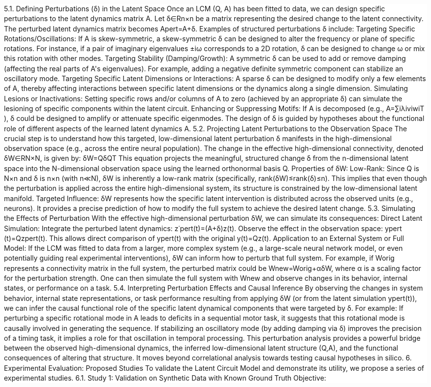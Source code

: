 5.1. Defining Perturbations (δ) in the Latent Space
Once an LCM (Q, A) has been fitted to data, we can design specific perturbations to the latent dynamics matrix A. Let δ∈Rn×n be a matrix representing the desired change to the latent connectivity. The perturbed latent dynamics matrix becomes Apert​=A+δ.
Examples of structured perturbations δ include:
Targeting Specific Rotations/Oscillations: If A is skew-symmetric, a skew-symmetric δ can be designed to alter the frequency or plane of specific rotations. For instance, if a pair of imaginary eigenvalues ±iω corresponds to a 2D rotation, δ can be designed to change ω or mix this rotation with other modes.
Targeting Stability (Damping/Growth): A symmetric δ can be used to add or remove damping (affecting the real parts of A's eigenvalues). For example, adding a negative definite symmetric component can stabilize an oscillatory mode.
Targeting Specific Latent Dimensions or Interactions: A sparse δ can be designed to modify only a few elements of A, thereby affecting interactions between specific latent dimensions or the dynamics along a single dimension.
Simulating Lesions or Inactivations: Setting specific rows and/or columns of A to zero (achieved by an appropriate δ) can simulate the lesioning of specific components within the latent circuit.
Enhancing or Suppressing Motifs: If A is decomposed (e.g., A=∑i​λi​vi​wiT​), δ could be designed to amplify or attenuate specific eigenmodes.
The design of δ is guided by hypotheses about the functional role of different aspects of the learned latent dynamics A.
5.2. Projecting Latent Perturbations to the Observation Space
The crucial step is to understand how this targeted, low-dimensional latent perturbation δ manifests in the high-dimensional observation space (e.g., across the entire neural population). The change in the effective high-dimensional connectivity, denoted δW∈RN×N, is given by:
δW=QδQT
This equation projects the meaningful, structured change δ from the n-dimensional latent space into the N-dimensional observation space using the learned orthonormal basis Q.
Properties of δW:
Low-Rank: Since Q is N×n and δ is n×n (with n≪N), δW is inherently a low-rank matrix (specifically, rank(δW)≤rank(δ)≤n). This implies that even though the perturbation is applied across the entire high-dimensional system, its structure is constrained by the low-dimensional latent manifold.
Targeted Influence: δW represents how the specific latent intervention is distributed across the observed units (e.g., neurons). It provides a precise prediction of how to modify the full system to achieve the desired latent change.
5.3. Simulating the Effects of Perturbation
With the effective high-dimensional perturbation δW, we can simulate its consequences:
Direct Latent Simulation:
Integrate the perturbed latent dynamics: z˙pert​(t)=(A+δ)z(t).
Observe the effect in the observation space: ypert​(t)=Qzpert​(t).
This allows direct comparison of ypert​(t) with the original y(t)=Qz(t).
Application to an External System or Full Model:
If the LCM was fitted to data from a larger, more complex system (e.g., a large-scale neural network model, or even potentially guiding real experimental interventions), δW can inform how to perturb that full system. For example, if Worig​ represents a connectivity matrix in the full system, the perturbed matrix could be Wnew​=Worig​+αδW, where α is a scaling factor for the perturbation strength. One can then simulate the full system with Wnew​ and observe changes in its behavior, internal states, or performance on a task.
5.4. Interpreting Perturbation Effects and Causal Inference
By observing the changes in system behavior, internal state representations, or task performance resulting from applying δW (or from the latent simulation ypert​(t)), we can infer the causal functional role of the specific latent dynamical components that were targeted by δ. For example:
If perturbing a specific rotational mode in A leads to deficits in a sequential motor task, it suggests that this rotational mode is causally involved in generating the sequence.
If stabilizing an oscillatory mode (by adding damping via δ) improves the precision of a timing task, it implies a role for that oscillation in temporal processing.
This perturbation analysis provides a powerful bridge between the observed high-dimensional dynamics, the inferred low-dimensional latent structure (Q,A), and the functional consequences of altering that structure. It moves beyond correlational analysis towards testing causal hypotheses in silico.
6. Experimental Evaluation: Proposed Studies
To validate the Latent Circuit Model and demonstrate its utility, we propose a series of experimental studies.
6.1. Study 1: Validation on Synthetic Data with Known Ground Truth
Objective: